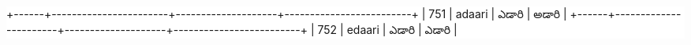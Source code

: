 +------+-----------------------+--------------------+-------------------------+
|  751 | adaari                | ఎడారి                | అడారి                     |
+------+-----------------------+--------------------+-------------------------+
|  752 | edaari                | ఎడారి                | ఎడారి                     |
